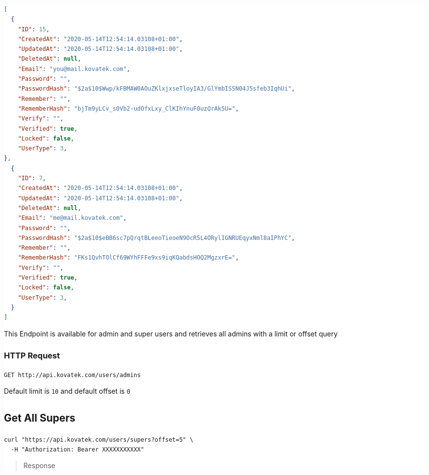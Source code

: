 ```json
[  
  {
    "ID": 15,
    "CreatedAt": "2020-05-14T12:54:14.03108+01:00",
    "UpdatedAt": "2020-05-14T12:54:14.03108+01:00",
    "DeletedAt": null,
    "Email": "you@mail.kovatek.com",
    "Password": "",
    "PasswordHash": "$2a$10$Wwp/kFBMAW0AOuZKlxjxseTloyIA3/GlYmbISSN04J5sfeb3IqhUi",
    "Remember": "",
    "RememberHash": "bjTm9yLCv_s0Vb2-udOfxLxy_ClKIhYnuF0uzQrAk5U=",
    "Verify": "",
    "Verified": true,
    "Locked": false,
    "UserType": 3,
},
  {
    "ID": 7,
    "CreatedAt": "2020-05-14T12:54:14.03108+01:00",
    "UpdatedAt": "2020-05-14T12:54:14.03108+01:00",
    "DeletedAt": null,
    "Email": "me@mail.kovatek.com",
    "Password": "",
    "PasswordHash": "$2a$10$eBB6sc7pQrqtBLeeoTieoeN9OcR5L4ORylIGNRUEqyxNml8aIPhYC",
    "Remember": "",
    "RememberHash": "FKs1QvhTOlCf69WYhFFFe9xs9iqKQabdsHOQ2MgzxrE=",
    "Verify": "",
    "Verified": true,
    "Locked": false,
    "UserType": 3,
  }
]  
```

This Endpoint is available for admin and super users and retrieves all admins
with a limit or offset query

### HTTP Request

`GET http://api.kovatek.com/users/admins`

<aside class="notice">
Default limit is <code>10</code> and default offset is <code>0</code>
</aside>


## Get All Supers

```shell
curl "https://api.kovatek.com/users/supers?offset=5" \
  -H "Authorization: Bearer XXXXXXXXXXX"
```
> Response
